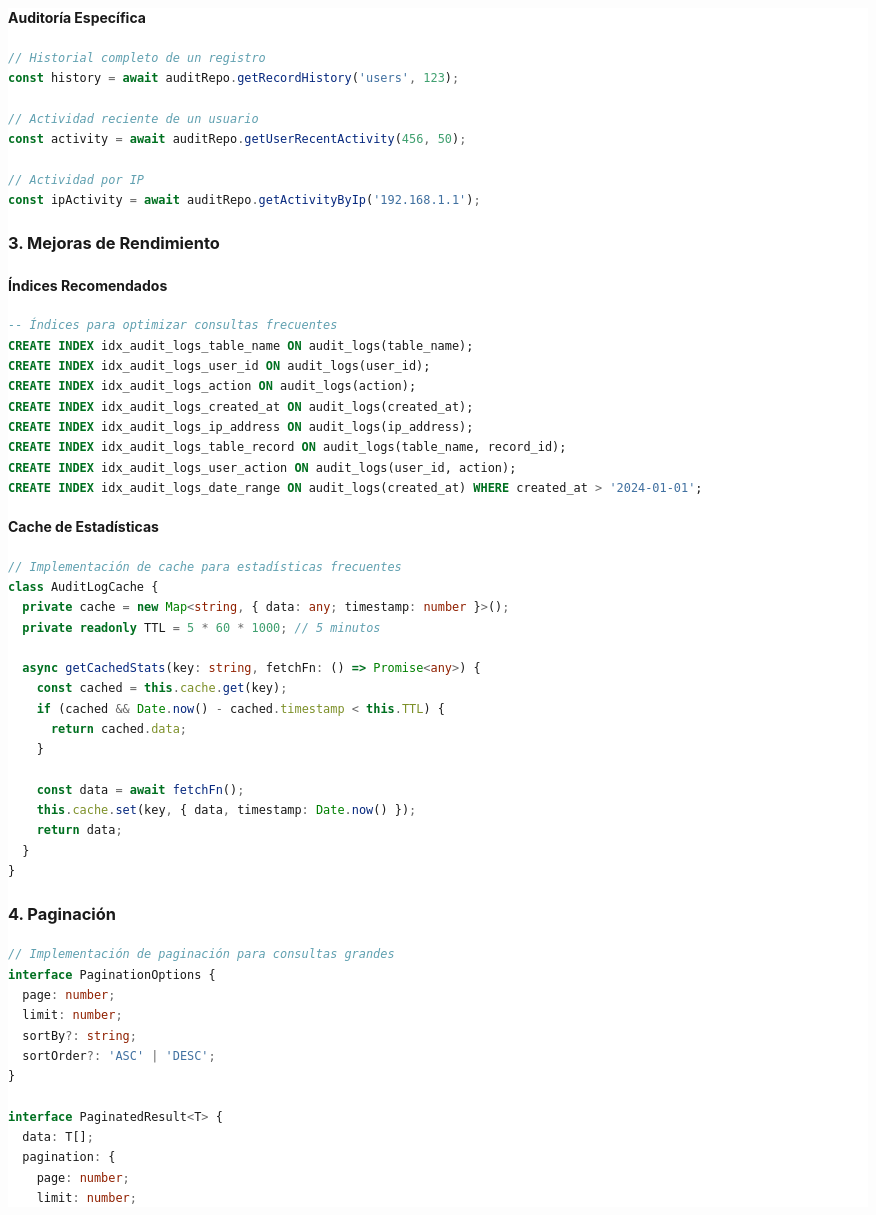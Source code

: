 #### Auditoría Específica

```typescript
// Historial completo de un registro
const history = await auditRepo.getRecordHistory('users', 123);

// Actividad reciente de un usuario
const activity = await auditRepo.getUserRecentActivity(456, 50);

// Actividad por IP
const ipActivity = await auditRepo.getActivityByIp('192.168.1.1');
```

### 3. Mejoras de Rendimiento

#### Índices Recomendados

```sql
-- Índices para optimizar consultas frecuentes
CREATE INDEX idx_audit_logs_table_name ON audit_logs(table_name);
CREATE INDEX idx_audit_logs_user_id ON audit_logs(user_id);
CREATE INDEX idx_audit_logs_action ON audit_logs(action);
CREATE INDEX idx_audit_logs_created_at ON audit_logs(created_at);
CREATE INDEX idx_audit_logs_ip_address ON audit_logs(ip_address);
CREATE INDEX idx_audit_logs_table_record ON audit_logs(table_name, record_id);
CREATE INDEX idx_audit_logs_user_action ON audit_logs(user_id, action);
CREATE INDEX idx_audit_logs_date_range ON audit_logs(created_at) WHERE created_at > '2024-01-01';
```

#### Cache de Estadísticas

```typescript
// Implementación de cache para estadísticas frecuentes
class AuditLogCache {
  private cache = new Map<string, { data: any; timestamp: number }>();
  private readonly TTL = 5 * 60 * 1000; // 5 minutos

  async getCachedStats(key: string, fetchFn: () => Promise<any>) {
    const cached = this.cache.get(key);
    if (cached && Date.now() - cached.timestamp < this.TTL) {
      return cached.data;
    }
    
    const data = await fetchFn();
    this.cache.set(key, { data, timestamp: Date.now() });
    return data;
  }
}
```

### 4. Paginación

```typescript
// Implementación de paginación para consultas grandes
interface PaginationOptions {
  page: number;
  limit: number;
  sortBy?: string;
  sortOrder?: 'ASC' | 'DESC';
}

interface PaginatedResult<T> {
  data: T[];
  pagination: {
    page: number;
    limit: number;
```